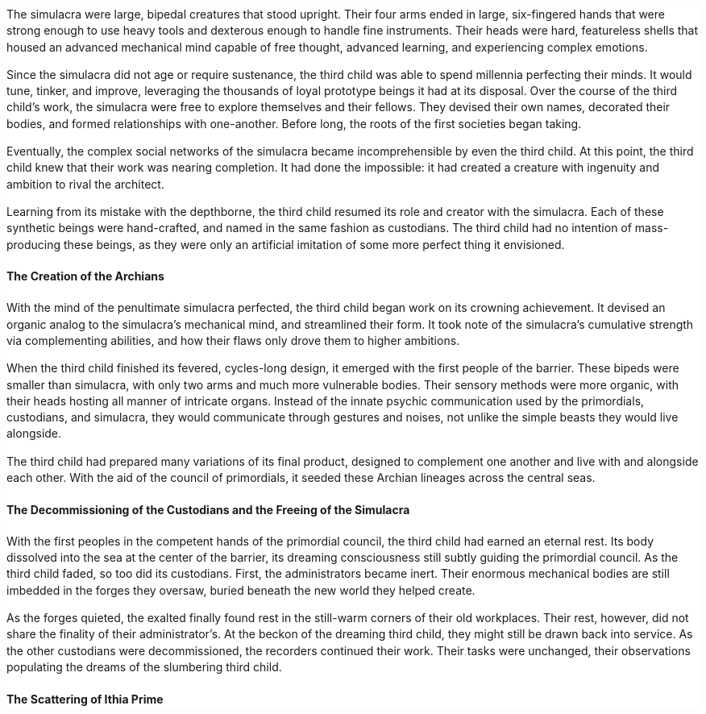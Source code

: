 The simulacra were large, bipedal creatures that stood upright. Their four arms ended in large, six-fingered hands that were strong enough to use heavy tools and dexterous enough to handle fine instruments. Their heads were hard, featureless shells that housed an advanced mechanical mind capable of free thought, advanced learning, and experiencing complex emotions.

Since the simulacra did not age or require sustenance, the third child was able to spend millennia perfecting their minds. It would tune, tinker, and improve, leveraging the thousands of loyal prototype beings it had at its disposal. Over the course of the third child’s work, the simulacra were free to explore themselves and their fellows. They devised their own names, decorated their bodies, and formed relationships with one-another. Before long, the roots of the first societies began taking.

Eventually, the complex social networks of the simulacra became incomprehensible by even the third child. At this point, the third child knew that their work was nearing completion. It had done the impossible: it had created a creature with ingenuity and ambition to rival the architect.

Learning from its mistake with the depthborne, the third child resumed its role and creator with the simulacra. Each of these synthetic beings were hand-crafted, and named in the same fashion as custodians. The third child had no intention of mass-producing these beings, as they were only an artificial imitation of some more perfect thing it envisioned.

#### The Creation of the Archians

With the mind of the penultimate simulacra perfected, the third child began work on its crowning achievement. It devised an organic analog to the simulacra’s mechanical mind, and streamlined their form. It took note of the simulacra’s cumulative strength via complementing abilities, and how their flaws only drove them to higher ambitions.

  

When the third child finished its fevered, cycles-long design, it emerged with the first people of the barrier. These bipeds were smaller than simulacra, with only two arms and much more vulnerable bodies. Their sensory methods were more organic, with their heads hosting all manner of intricate organs. Instead of the innate psychic communication used by the primordials, custodians, and simulacra, they would communicate through gestures and noises, not unlike the simple beasts they would live alongside.

The third child had prepared many variations of its final product, designed to complement one another and live with and alongside each other. With the aid of the council of primordials, it seeded these Archian lineages across the central seas.

#### The Decommissioning of the Custodians and the Freeing of the Simulacra

With the first peoples in the competent hands of the primordial council, the third child had earned an eternal rest. Its body dissolved into the sea at the center of the barrier, its dreaming consciousness still subtly guiding the primordial council. As the third child faded, so too did its custodians. First, the administrators became inert. Their enormous mechanical bodies are still imbedded in the forges they oversaw, buried beneath the new world they helped create.

As the forges quieted, the exalted finally found rest in the still-warm corners of their old workplaces. Their rest, however, did not share the finality of their administrator’s. At the beckon of the dreaming third child, they might still be drawn back into service. As the other custodians were decommissioned, the recorders continued their work. Their tasks were unchanged, their observations populating the dreams of the slumbering third child.

#### The Scattering of Ithia Prime
